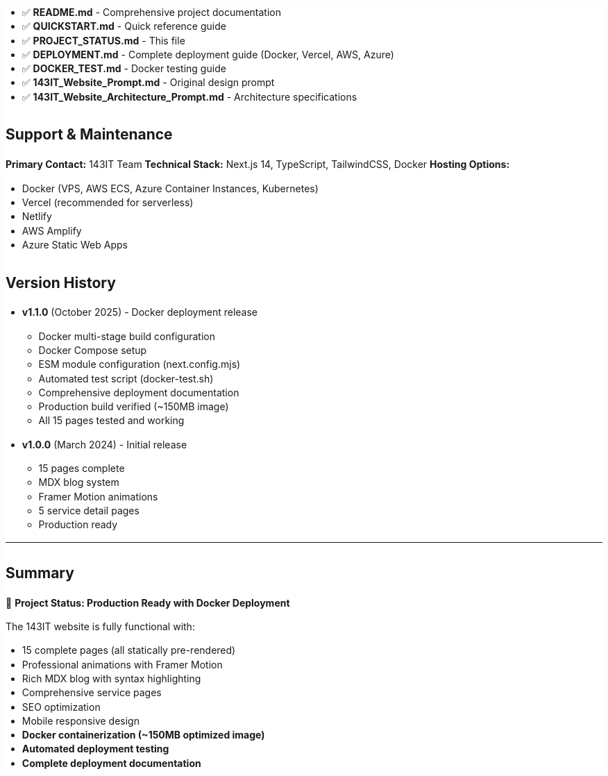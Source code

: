 - ✅ **README.md** - Comprehensive project documentation
- ✅ **QUICKSTART.md** - Quick reference guide
- ✅ **PROJECT_STATUS.md** - This file
- ✅ **DEPLOYMENT.md** - Complete deployment guide (Docker, Vercel, AWS, Azure)
- ✅ **DOCKER_TEST.md** - Docker testing guide
- ✅ **143IT_Website_Prompt.md** - Original design prompt
- ✅ **143IT_Website_Architecture_Prompt.md** - Architecture specifications

## Support & Maintenance

**Primary Contact:** 143IT Team
**Technical Stack:** Next.js 14, TypeScript, TailwindCSS, Docker
**Hosting Options:**
- Docker (VPS, AWS ECS, Azure Container Instances, Kubernetes)
- Vercel (recommended for serverless)
- Netlify
- AWS Amplify
- Azure Static Web Apps

## Version History

- **v1.1.0** (October 2025) - Docker deployment release
  - Docker multi-stage build configuration
  - Docker Compose setup
  - ESM module configuration (next.config.mjs)
  - Automated test script (docker-test.sh)
  - Comprehensive deployment documentation
  - Production build verified (~150MB image)
  - All 15 pages tested and working

- **v1.0.0** (March 2024) - Initial release
  - 15 pages complete
  - MDX blog system
  - Framer Motion animations
  - 5 service detail pages
  - Production ready

---

## Summary

🎉 **Project Status: Production Ready with Docker Deployment**

The 143IT website is fully functional with:
- 15 complete pages (all statically pre-rendered)
- Professional animations with Framer Motion
- Rich MDX blog with syntax highlighting
- Comprehensive service pages
- SEO optimization
- Mobile responsive design
- **Docker containerization (~150MB optimized image)**
- **Automated deployment testing**
- **Complete deployment documentation**
